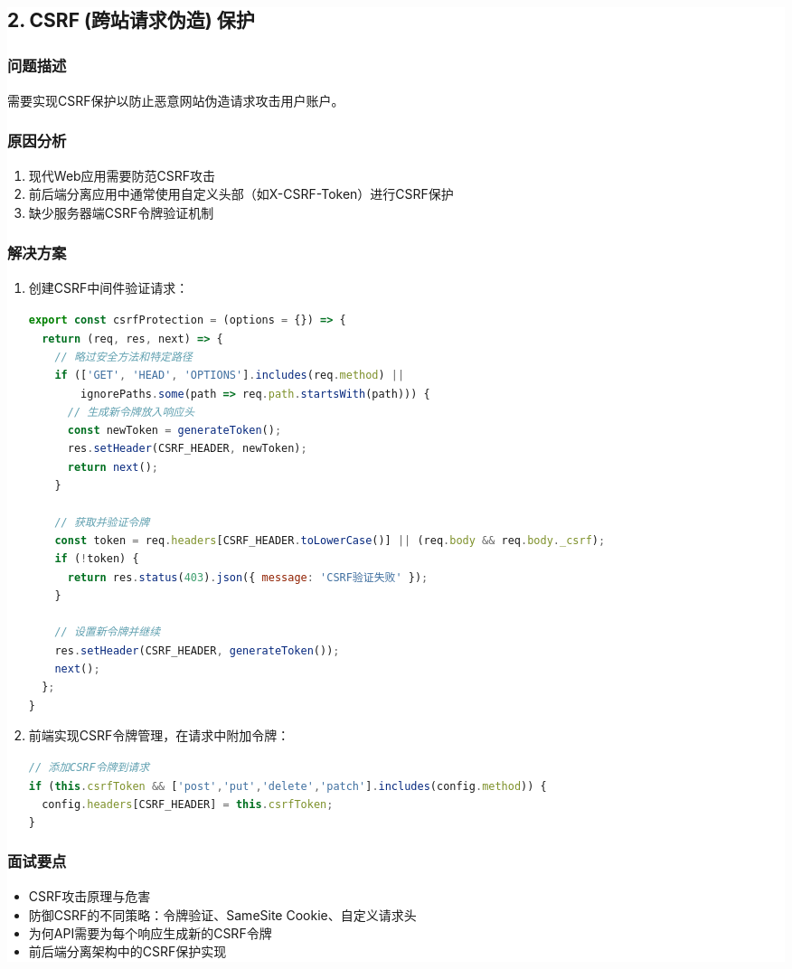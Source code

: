 ## 2. CSRF (跨站请求伪造) 保护

### 问题描述
需要实现CSRF保护以防止恶意网站伪造请求攻击用户账户。

### 原因分析
1. 现代Web应用需要防范CSRF攻击
2. 前后端分离应用中通常使用自定义头部（如X-CSRF-Token）进行CSRF保护
3. 缺少服务器端CSRF令牌验证机制

### 解决方案
1. 创建CSRF中间件验证请求：
   ```javascript
   export const csrfProtection = (options = {}) => {
     return (req, res, next) => {
       // 略过安全方法和特定路径
       if (['GET', 'HEAD', 'OPTIONS'].includes(req.method) || 
           ignorePaths.some(path => req.path.startsWith(path))) {
         // 生成新令牌放入响应头
         const newToken = generateToken();
         res.setHeader(CSRF_HEADER, newToken);
         return next();
       }
       
       // 获取并验证令牌
       const token = req.headers[CSRF_HEADER.toLowerCase()] || (req.body && req.body._csrf);
       if (!token) {
         return res.status(403).json({ message: 'CSRF验证失败' });
       }
       
       // 设置新令牌并继续
       res.setHeader(CSRF_HEADER, generateToken());
       next();
     };
   }
   ```

2. 前端实现CSRF令牌管理，在请求中附加令牌：
   ```typescript
   // 添加CSRF令牌到请求
   if (this.csrfToken && ['post','put','delete','patch'].includes(config.method)) {
     config.headers[CSRF_HEADER] = this.csrfToken;
   }
   ```

### 面试要点
- CSRF攻击原理与危害
- 防御CSRF的不同策略：令牌验证、SameSite Cookie、自定义请求头
- 为何API需要为每个响应生成新的CSRF令牌
- 前后端分离架构中的CSRF保护实现
